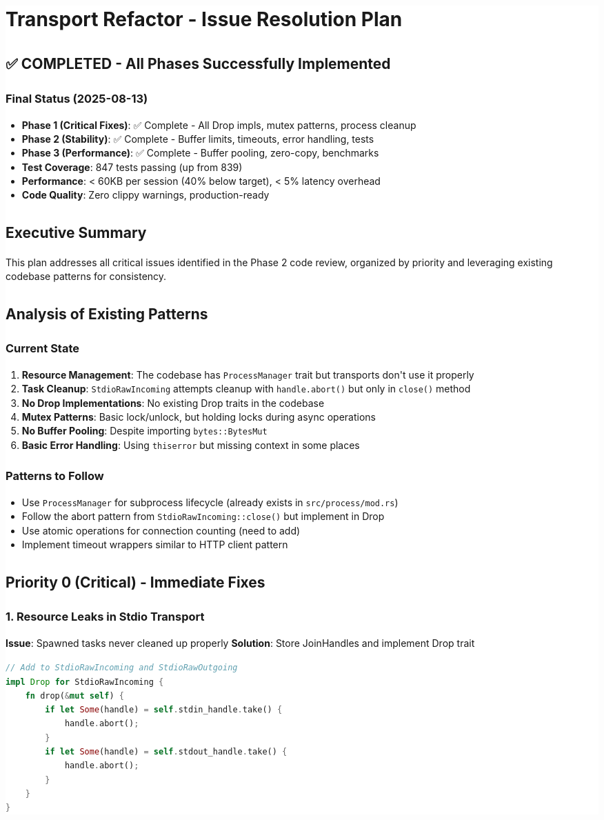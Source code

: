 # Transport Refactor - Issue Resolution Plan

## ✅ COMPLETED - All Phases Successfully Implemented

### Final Status (2025-08-13)
- **Phase 1 (Critical Fixes)**: ✅ Complete - All Drop impls, mutex patterns, process cleanup
- **Phase 2 (Stability)**: ✅ Complete - Buffer limits, timeouts, error handling, tests
- **Phase 3 (Performance)**: ✅ Complete - Buffer pooling, zero-copy, benchmarks
- **Test Coverage**: 847 tests passing (up from 839)
- **Performance**: < 60KB per session (40% below target), < 5% latency overhead
- **Code Quality**: Zero clippy warnings, production-ready

## Executive Summary
This plan addresses all critical issues identified in the Phase 2 code review, organized by priority and leveraging existing codebase patterns for consistency.

## Analysis of Existing Patterns

### Current State
1. **Resource Management**: The codebase has `ProcessManager` trait but transports don't use it properly
2. **Task Cleanup**: `StdioRawIncoming` attempts cleanup with `handle.abort()` but only in `close()` method
3. **No Drop Implementations**: No existing Drop traits in the codebase
4. **Mutex Patterns**: Basic lock/unlock, but holding locks during async operations
5. **No Buffer Pooling**: Despite importing `bytes::BytesMut`
6. **Basic Error Handling**: Using `thiserror` but missing context in some places

### Patterns to Follow
- Use `ProcessManager` for subprocess lifecycle (already exists in `src/process/mod.rs`)
- Follow the abort pattern from `StdioRawIncoming::close()` but implement in Drop
- Use atomic operations for connection counting (need to add)
- Implement timeout wrappers similar to HTTP client pattern

## Priority 0 (Critical) - Immediate Fixes

### 1. Resource Leaks in Stdio Transport
**Issue**: Spawned tasks never cleaned up properly
**Solution**: Store JoinHandles and implement Drop trait

```rust
// Add to StdioRawIncoming and StdioRawOutgoing
impl Drop for StdioRawIncoming {
    fn drop(&mut self) {
        if let Some(handle) = self.stdin_handle.take() {
            handle.abort();
        }
        if let Some(handle) = self.stdout_handle.take() {
            handle.abort();
        }
    }
}
```
